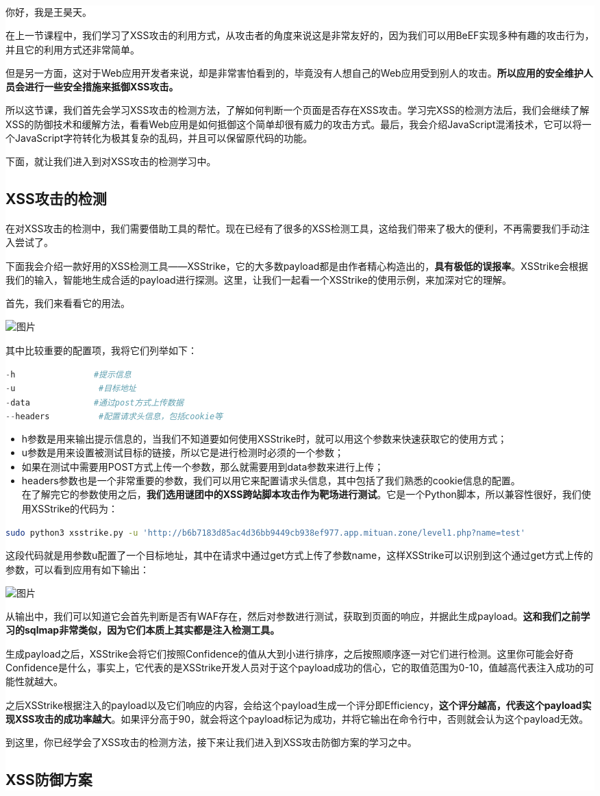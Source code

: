 你好，我是王昊天。

在上一节课程中，我们学习了XSS攻击的利用方式，从攻击者的角度来说这是非常友好的，因为我们可以用BeEF实现多种有趣的攻击行为，并且它的利用方式还非常简单。

但是另一方面，这对于Web应用开发者来说，却是非常害怕看到的，毕竟没有人想自己的Web应用受到别人的攻击。**所以应用的安全维护人员会进行一些安全措施来抵御XSS攻击。**

所以这节课，我们首先会学习XSS攻击的检测方法，了解如何判断一个页面是否存在XSS攻击。学习完XSS的检测方法后，我们会继续了解XSS的防御技术和缓解方法，看看Web应用是如何抵御这个简单却很有威力的攻击方式。最后，我会介绍JavaScript混淆技术，它可以将一个JavaScript字符转化为极其复杂的乱码，并且可以保留原代码的功能。

下面，就让我们进入到对XSS攻击的检测学习中。

## XSS攻击的检测

在对XSS攻击的检测中，我们需要借助工具的帮忙。现在已经有了很多的XSS检测工具，这给我们带来了极大的便利，不再需要我们手动注入尝试了。

下面我会介绍一款好用的XSS检测工具——XSStrike，它的大多数payload都是由作者精心构造出的，**具有极低的误报率**。XSStrike会根据我们的输入，智能地生成合适的payload进行探测。这里，让我们一起看一个XSStrike的使用示例，来加深对它的理解。

首先，我们来看看它的用法。

![图片](https://static001.geekbang.org/resource/image/21/3b/2157baf6cfe748d183634b2ed2f9923b.png?wh=1856x534)

其中比较重要的配置项，我将它们列举如下：

```python
-h                #提示信息
-u                 #目标地址
-data             #通过post方式上传数据
--headers          #配置请求头信息，包括cookie等
```

- h参数是用来输出提示信息的，当我们不知道要如何使用XSStrike时，就可以用这个参数来快速获取它的使用方式；
- u参数是用来设置被测试目标的链接，所以它是进行检测时必须的一个参数；
- 如果在测试中需要用POST方式上传一个参数，那么就需要用到data参数来进行上传；
- headers参数也是一个非常重要的参数，我们可以用它来配置请求头信息，其中包括了我们熟悉的cookie信息的配置。  
  在了解完它的参数使用之后，**我们选用谜团中的XSS跨站脚本攻击作为靶场进行测试**。它是一个Python脚本，所以兼容性很好，我们使用XSStrike的代码为：

```bash
sudo python3 xsstrike.py -u 'http://b6b7183d85ac4d36bb9449cb938ef977.app.mituan.zone/level1.php?name=test' 
```

这段代码就是用参数u配置了一个目标地址，其中在请求中通过get方式上传了参数name，这样XSStrike可以识别到这个通过get方式上传的参数，可以看到应用有如下输出：

![图片](https://static001.geekbang.org/resource/image/8a/64/8a63d2258f7ca226a2edcc51d3255f64.png?wh=1111x675)

从输出中，我们可以知道它会首先判断是否有WAF存在，然后对参数进行测试，获取到页面的响应，并据此生成payload。**这和我们之前学习的sqlmap非常类似，因为它们本质上其实都是注入检测工具。**

生成payload之后，XSStrike会将它们按照Confidence的值从大到小进行排序，之后按照顺序逐一对它们进行检测。这里你可能会好奇Confidence是什么，事实上，它代表的是XSStrike开发人员对于这个payload成功的信心，它的取值范围为0-10，值越高代表注入成功的可能性就越大。

之后XSStrike根据注入的payload以及它们响应的内容，会给这个payload生成一个评分即Efficiency，**这个评分越高，代表这个payload实现XSS攻击的成功率越大**。如果评分高于90，就会将这个payload标记为成功，并将它输出在命令行中，否则就会认为这个payload无效。

到这里，你已经学会了XSS攻击的检测方法，接下来让我们进入到XSS攻击防御方案的学习之中。

## XSS防御方案
